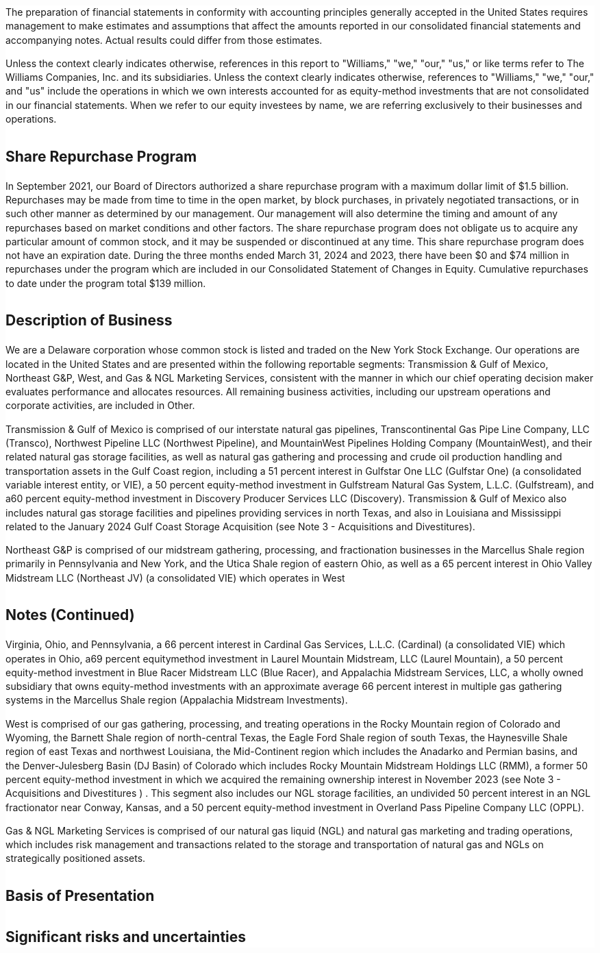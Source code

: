 <p>The preparation of financial statements in conformity with accounting principles generally accepted in the United States requires management to make estimates and assumptions that affect the amounts reported in our consolidated financial statements and accompanying notes. Actual results could differ from those estimates.</p>
<p>Unless the context clearly indicates otherwise, references in this report to "Williams," "we," "our," "us," or like terms refer to The Williams Companies, Inc. and its subsidiaries. Unless the context clearly indicates otherwise, references to "Williams," "we," "our," and "us" include the operations in which we own interests accounted for as equity-method investments that are not consolidated in our financial statements. When we refer to our equity investees by name, we are referring exclusively to their businesses and operations.</p>
<h2>Share Repurchase Program</h2>
<p>In September 2021, our Board of Directors authorized a share repurchase program with a maximum dollar limit of $1.5 billion. Repurchases may be made from time to time in the open market, by block purchases, in privately negotiated transactions, or in such other manner as determined by our management. Our management will also determine the timing and amount of any repurchases based on market conditions and other factors. The share repurchase program does not obligate us to acquire any particular amount of common stock, and it may be suspended or discontinued at any time. This share repurchase program does not have an expiration date. During the three months ended March 31, 2024 and 2023, there have been $0 and $74 million in repurchases under the program which are included in our Consolidated Statement of Changes in Equity. Cumulative repurchases to date under the program total $139 million.</p>
<h2>Description of Business</h2>
<p>We are a Delaware corporation whose common stock is listed and traded on the New York Stock Exchange. Our operations are located in the United States and are presented within the following reportable segments: Transmission &amp; Gulf of Mexico, Northeast G&amp;P, West, and Gas &amp; NGL Marketing Services, consistent with the manner in which our chief operating decision maker evaluates performance and allocates resources. All remaining business activities, including our upstream operations and corporate activities, are included in Other.</p>
<p>Transmission &amp; Gulf of Mexico is comprised of our interstate natural gas pipelines, Transcontinental Gas Pipe Line Company, LLC (Transco), Northwest Pipeline LLC (Northwest Pipeline), and MountainWest Pipelines Holding Company (MountainWest), and their related natural gas storage facilities, as well as natural gas gathering and processing and crude oil production handling and transportation assets in the Gulf Coast region, including a 51 percent interest in Gulfstar One LLC (Gulfstar One) (a consolidated variable interest entity, or VIE), a 50 percent equity-method investment in Gulfstream Natural Gas System, L.L.C. (Gulfstream), and a60 percent equity-method investment in Discovery Producer Services LLC (Discovery). Transmission &amp; Gulf of Mexico also includes natural gas storage facilities and pipelines providing services in north Texas, and also in Louisiana and Mississippi related to the January 2024 Gulf Coast Storage Acquisition (see Note 3 - Acquisitions and Divestitures).</p>
<p>Northeast G&amp;P is comprised of our midstream gathering, processing, and fractionation businesses in the Marcellus Shale region primarily in Pennsylvania and New York, and the Utica Shale region of eastern Ohio, as well as a 65 percent interest in Ohio Valley Midstream LLC (Northeast JV) (a consolidated VIE) which operates in West</p>
<h2>Notes (Continued)</h2>
<p>Virginia, Ohio, and Pennsylvania, a 66 percent interest in Cardinal Gas Services, L.L.C. (Cardinal) (a consolidated VIE) which operates in Ohio, a69 percent equitymethod investment in Laurel Mountain Midstream, LLC (Laurel Mountain), a 50 percent equity-method investment in Blue Racer Midstream LLC (Blue Racer), and Appalachia Midstream Services, LLC, a wholly owned subsidiary that owns equity-method investments with an approximate average 66 percent interest in multiple gas gathering systems in the Marcellus Shale region (Appalachia Midstream Investments).</p>
<p>West is comprised of our gas gathering, processing, and treating operations in the Rocky Mountain region of Colorado and Wyoming, the Barnett Shale region of north-central Texas, the Eagle Ford Shale region of south Texas, the Haynesville Shale region of east Texas and northwest Louisiana, the Mid-Continent region which includes the Anadarko and Permian basins, and the Denver-Julesberg Basin (DJ Basin) of Colorado which includes Rocky Mountain Midstream Holdings LLC (RMM), a former 50 percent equity-method investment in which we acquired the remaining ownership interest in November 2023 (see Note 3 - Acquisitions and Divestitures ) . This segment also includes our NGL storage facilities, an undivided 50 percent interest in an NGL fractionator near Conway, Kansas, and a 50 percent equity-method investment in Overland Pass Pipeline Company LLC (OPPL).</p>
<p>Gas &amp; NGL Marketing Services is comprised of our natural gas liquid (NGL) and natural gas marketing and trading operations, which includes risk management and transactions related to the storage and transportation of natural gas and NGLs on strategically positioned assets.</p>
<h2>Basis of Presentation</h2>
<h2>Significant risks and uncertainties</h2>